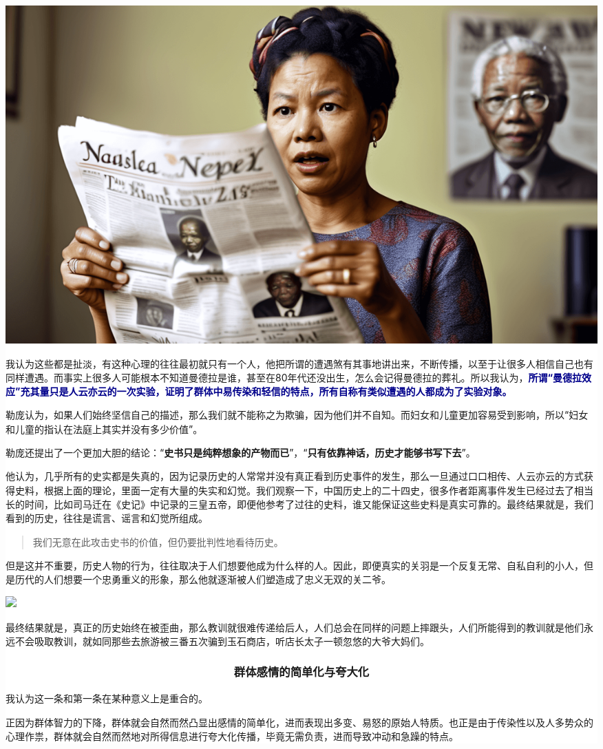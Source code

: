 <img src="/images/crowd-1/4.png" />

我认为这些都是扯淡，有这种心理的往往最初就只有一个人，他把所谓的遭遇煞有其事地讲出来，不断传播，以至于让很多人相信自己也有同样遭遇。而事实上很多人可能根本不知道曼德拉是谁，甚至在80年代还没出生，怎么会记得曼德拉的葬礼。所以我认为，<font color=darkblue>**所谓“曼德拉效应”充其量只是人云亦云的一次实验，证明了群体中易传染和轻信的特点，所有自称有类似遭遇的人都成为了实验对象。**</font>

勒庞认为，如果人们始终坚信自己的描述，那么我们就不能称之为欺骗，因为他们并不自知。而妇女和儿童更加容易受到影响，所以“妇女和儿童的指认在法庭上其实并没有多少价值”。

勒庞还提出了一个更加大胆的结论：“**史书只是纯粹想象的产物而已**”，“**只有依靠神话，历史才能够书写下去**”。

他认为，几乎所有的史实都是失真的，因为记录历史的人常常并没有真正看到历史事件的发生，那么一旦通过口口相传、人云亦云的方式获得史料，根据上面的理论，里面一定有大量的失实和幻觉。我们观察一下，中国历史上的二十四史，很多作者距离事件发生已经过去了相当长的时间，比如司马迁在《史记》中记录的三皇五帝，即便他参考了过往的史料，谁又能保证这些史料是真实可靠的。最终结果就是，我们看到的历史，往往是谎言、谣言和幻觉所组成。

> 我们无意在此攻击史书的价值，但仍要批判性地看待历史。

但是这并不重要，历史人物的行为，往往取决于人们想要他成为什么样的人。因此，即便真实的关羽是一个反复无常、自私自利的小人，但是历代的人们想要一个忠勇重义的形象，那么他就逐渐被人们塑造成了忠义无双的关二爷。

<img src="/images/crowd-1/5.png" />

最终结果就是，真正的历史始终在被歪曲，那么教训就很难传递给后人，人们总会在同样的问题上摔跟头，人们所能得到的教训就是他们永远不会吸取教训，就如同那些去旅游被三番五次骗到玉石商店，听店长太子一顿忽悠的大爷大妈们。

### <center>群体感情的简单化与夸大化</center>

我认为这一条和第一条在某种意义上是重合的。

正因为群体智力的下降，群体就会自然而然凸显出感情的简单化，进而表现出多变、易怒的原始人特质。也正是由于传染性以及人多势众的心理作祟，群体就会自然而然地对所得信息进行夸大化传播，毕竟无需负责，进而导致冲动和急躁的特点。
